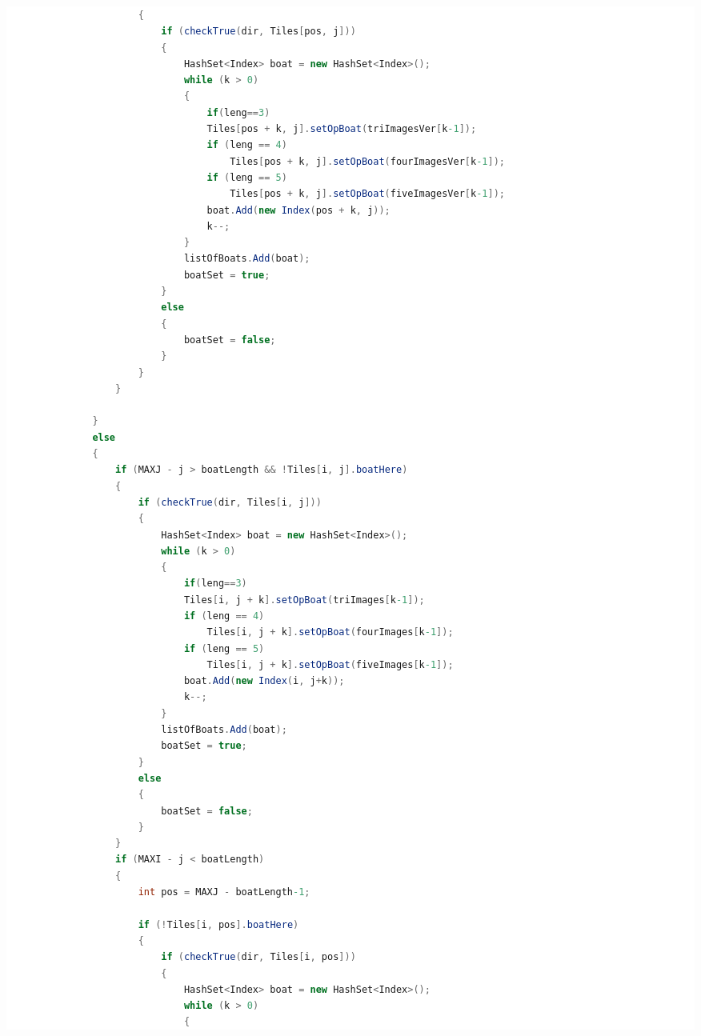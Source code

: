  ````C#
                        {
                            if (checkTrue(dir, Tiles[pos, j]))
                            {
                                HashSet<Index> boat = new HashSet<Index>();
                                while (k > 0)
                                {
                                    if(leng==3)
                                    Tiles[pos + k, j].setOpBoat(triImagesVer[k-1]);
                                    if (leng == 4)
                                        Tiles[pos + k, j].setOpBoat(fourImagesVer[k-1]);
                                    if (leng == 5)
                                        Tiles[pos + k, j].setOpBoat(fiveImagesVer[k-1]);
                                    boat.Add(new Index(pos + k, j));
                                    k--;
                                }
                                listOfBoats.Add(boat);
                                boatSet = true;
                            }
                            else
                            {
                                boatSet = false;
                            }
                        }
                    }

                }
                else
                {
                    if (MAXJ - j > boatLength && !Tiles[i, j].boatHere)
                    {
                        if (checkTrue(dir, Tiles[i, j]))
                        {
                            HashSet<Index> boat = new HashSet<Index>();
                            while (k > 0)
                            {
                                if(leng==3)
                                Tiles[i, j + k].setOpBoat(triImages[k-1]);
                                if (leng == 4)
                                    Tiles[i, j + k].setOpBoat(fourImages[k-1]);
                                if (leng == 5)
                                    Tiles[i, j + k].setOpBoat(fiveImages[k-1]);
                                boat.Add(new Index(i, j+k));
                                k--;
                            }
                            listOfBoats.Add(boat);
                            boatSet = true;
                        }
                        else
                        {
                            boatSet = false;
                        }
                    }
                    if (MAXI - j < boatLength)
                    {
                        int pos = MAXJ - boatLength-1;

                        if (!Tiles[i, pos].boatHere)
                        {
                            if (checkTrue(dir, Tiles[i, pos]))
                            {
                                HashSet<Index> boat = new HashSet<Index>();
                                while (k > 0)
                                {
 ````